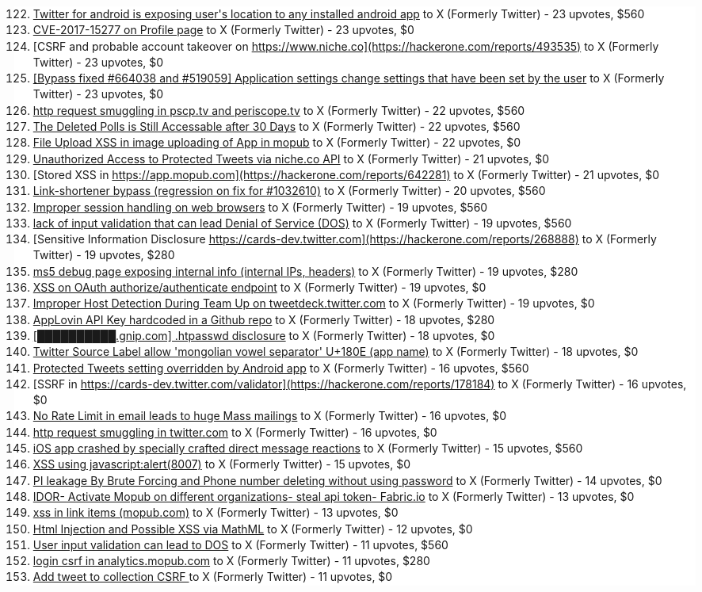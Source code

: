 122. [Twitter for android is exposing user's location to any installed android app](https://hackerone.com/reports/185862) to X (Formerly Twitter) - 23 upvotes, $560
123. [CVE-2017-15277 on Profile page](https://hackerone.com/reports/315906) to X (Formerly Twitter) - 23 upvotes, $0
124. [CSRF and probable account takeover on https://www.niche.co](https://hackerone.com/reports/493535) to X (Formerly Twitter) - 23 upvotes, $0
125. [[Bypass fixed #664038 and #519059] Application settings change settings that have been set by the user](https://hackerone.com/reports/712344) to X (Formerly Twitter) - 23 upvotes, $0
126. [http request smuggling in pscp.tv and periscope.tv](https://hackerone.com/reports/713285) to X (Formerly Twitter) - 22 upvotes, $560
127. [The Deleted Polls is Still Accessable after 30 Days](https://hackerone.com/reports/1015373) to X (Formerly Twitter) - 22 upvotes, $560
128. [File Upload XSS in image uploading of App in mopub](https://hackerone.com/reports/97672) to X (Formerly Twitter) - 22 upvotes, $0
129. [Unauthorized Access to Protected Tweets via niche.co API](https://hackerone.com/reports/273698) to X (Formerly Twitter) - 21 upvotes, $0
130. [Stored XSS in https://app.mopub.com](https://hackerone.com/reports/642281) to X (Formerly Twitter) - 21 upvotes, $0
131. [Link-shortener bypass (regression on fix for #1032610)](https://hackerone.com/reports/1421345) to X (Formerly Twitter) - 20 upvotes, $560
132. [Improper session handling on web browsers](https://hackerone.com/reports/347748) to X (Formerly Twitter) - 19 upvotes, $560
133. [lack of input validation that can lead Denial of Service (DOS)](https://hackerone.com/reports/768677) to X (Formerly Twitter) - 19 upvotes, $560
134. [Sensitive Information Disclosure https://cards-dev.twitter.com](https://hackerone.com/reports/268888) to X (Formerly Twitter) - 19 upvotes, $280
135. [ms5 debug page exposing internal info (internal IPs, headers)](https://hackerone.com/reports/311326) to X (Formerly Twitter) - 19 upvotes, $280
136. [XSS on OAuth authorize/authenticate endpoint](https://hackerone.com/reports/87040) to X (Formerly Twitter) - 19 upvotes, $0
137. [Improper Host Detection During Team Up  on tweetdeck.twitter.com](https://hackerone.com/reports/294867) to X (Formerly Twitter) - 19 upvotes, $0
138. [AppLovin API Key hardcoded in a Github repo](https://hackerone.com/reports/674774) to X (Formerly Twitter) - 18 upvotes, $280
139. [[██████████.gnip.com] .htpasswd disclosure](https://hackerone.com/reports/219197) to X (Formerly Twitter) - 18 upvotes, $0
140. [Twitter Source Label allow 'mongolian vowel separator' U+180E (app name)](https://hackerone.com/reports/785243) to X (Formerly Twitter) - 18 upvotes, $0
141. [Protected Tweets setting overridden by Android app](https://hackerone.com/reports/519059) to X (Formerly Twitter) - 16 upvotes, $560
142. [SSRF in https://cards-dev.twitter.com/validator](https://hackerone.com/reports/178184) to X (Formerly Twitter) - 16 upvotes, $0
143. [No Rate Limit in email leads to huge Mass mailings](https://hackerone.com/reports/297359) to X (Formerly Twitter) - 16 upvotes, $0
144. [http request smuggling in  twitter.com](https://hackerone.com/reports/715996) to X (Formerly Twitter) - 16 upvotes, $0
145. [iOS app crashed by specially crafted direct message reactions](https://hackerone.com/reports/784676) to X (Formerly Twitter) - 15 upvotes, $560
146. [XSS using javascript:alert(8007)](https://hackerone.com/reports/127154) to X (Formerly Twitter) - 15 upvotes, $0
147. [PI leakage By Brute Forcing and Phone number deleting without using password](https://hackerone.com/reports/1087525) to X (Formerly Twitter) - 14 upvotes, $0
148. [IDOR- Activate Mopub on different organizations- steal api token- Fabric.io](https://hackerone.com/reports/95552) to X (Formerly Twitter) - 13 upvotes, $0
149. [xss in link items (mopub.com)](https://hackerone.com/reports/100931) to X (Formerly Twitter) - 13 upvotes, $0
150. [Html Injection and Possible XSS via MathML](https://hackerone.com/reports/502926) to X (Formerly Twitter) - 12 upvotes, $0
151. [User input validation can lead to DOS](https://hackerone.com/reports/767458) to X (Formerly Twitter) - 11 upvotes, $560
152. [login csrf in analytics.mopub.com](https://hackerone.com/reports/577920) to X (Formerly Twitter) - 11 upvotes, $280
153. [Add tweet to collection CSRF ](https://hackerone.com/reports/100820) to X (Formerly Twitter) - 11 upvotes, $0